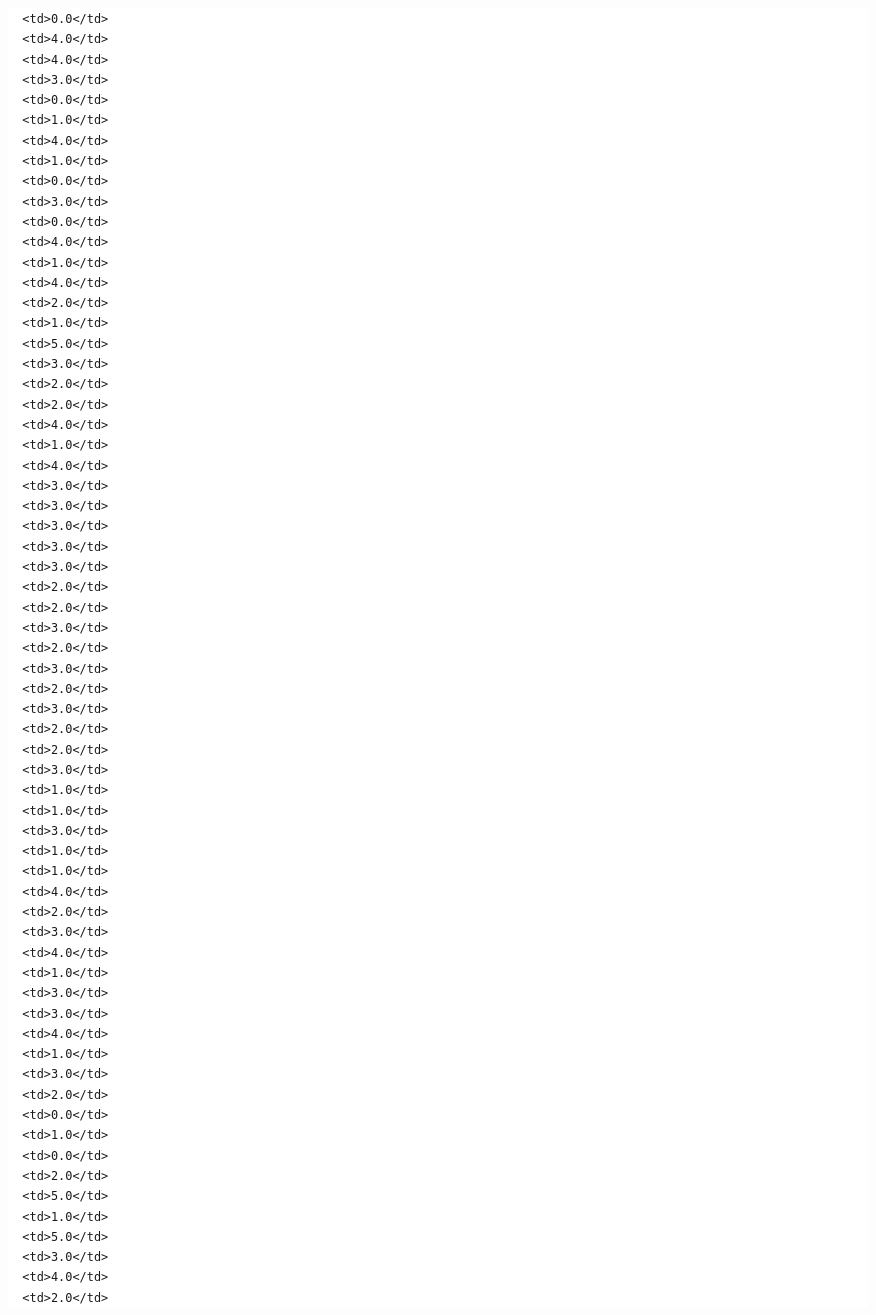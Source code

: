       <td>0.0</td>
      <td>4.0</td>
      <td>4.0</td>
      <td>3.0</td>
      <td>0.0</td>
      <td>1.0</td>
      <td>4.0</td>
      <td>1.0</td>
      <td>0.0</td>
      <td>3.0</td>
      <td>0.0</td>
      <td>4.0</td>
      <td>1.0</td>
      <td>4.0</td>
      <td>2.0</td>
      <td>1.0</td>
      <td>5.0</td>
      <td>3.0</td>
      <td>2.0</td>
      <td>2.0</td>
      <td>4.0</td>
      <td>1.0</td>
      <td>4.0</td>
      <td>3.0</td>
      <td>3.0</td>
      <td>3.0</td>
      <td>3.0</td>
      <td>3.0</td>
      <td>2.0</td>
      <td>2.0</td>
      <td>3.0</td>
      <td>2.0</td>
      <td>3.0</td>
      <td>2.0</td>
      <td>3.0</td>
      <td>2.0</td>
      <td>2.0</td>
      <td>3.0</td>
      <td>1.0</td>
      <td>1.0</td>
      <td>3.0</td>
      <td>1.0</td>
      <td>1.0</td>
      <td>4.0</td>
      <td>2.0</td>
      <td>3.0</td>
      <td>4.0</td>
      <td>1.0</td>
      <td>3.0</td>
      <td>3.0</td>
      <td>4.0</td>
      <td>1.0</td>
      <td>3.0</td>
      <td>2.0</td>
      <td>0.0</td>
      <td>1.0</td>
      <td>0.0</td>
      <td>2.0</td>
      <td>5.0</td>
      <td>1.0</td>
      <td>5.0</td>
      <td>3.0</td>
      <td>4.0</td>
      <td>2.0</td>